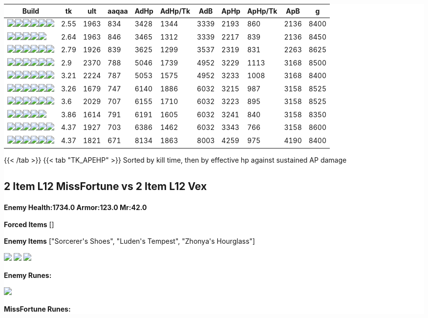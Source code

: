 



 Build |tk|ult|aaqaa|AdHp|AdHp/Tk|AdB|ApHp|ApHp/Tk|ApB|g
-|-|-|-|-|-|-|-|-|-|-
![](/item/6672.png)![](/item/6675.png)![](/item/2422.png)![](/item/1053.png)![](/item/1055.png)![](/item/1036.png)|2.55|1963|834|3428|1344|3339|2193|860|2136|8400
![](/item/3074.png)![](/item/6672.png)![](/item/2422.png)![](/item/1055.png)![](/item/1038.png)|2.64|1963|846|3465|1312|3339|2217|839|2136|8450
![](/item/6672.png)![](/item/6692.png)![](/item/2422.png)![](/item/1053.png)![](/item/1055.png)![](/item/1037.png)|2.79|1926|839|3625|1299|3537|2319|831|2263|8625
![](/item/6673.png)![](/item/6691.png)![](/item/2422.png)![](/item/1055.png)![](/item/1038.png)![](/item/1036.png)|2.9|2370|788|5046|1739|4952|3229|1113|3168|8500
![](/item/6673.png)![](/item/6676.png)![](/item/2422.png)![](/item/1055.png)![](/item/1038.png)![](/item/1036.png)|3.21|2224|787|5053|1575|4952|3233|1008|3168|8400
![](/item/3026.png)![](/item/6672.png)![](/item/2422.png)![](/item/1053.png)![](/item/1055.png)![](/item/1037.png)|3.26|1679|747|6140|1886|6032|3215|987|3158|8525
![](/item/3026.png)![](/item/6676.png)![](/item/2422.png)![](/item/1053.png)![](/item/1055.png)![](/item/1037.png)|3.6|2029|707|6155|1710|6032|3223|895|3158|8525
![](/item/3026.png)![](/item/3153.png)![](/item/2422.png)![](/item/1055.png)![](/item/1038.png)|3.86|1614|791|6191|1605|6032|3241|840|3158|8350
![](/item/3072.png)![](/item/3026.png)![](/item/2422.png)![](/item/1055.png)![](/item/1038.png)![](/item/1036.png)|4.37|1927|703|6386|1462|6032|3343|766|3158|8600
![](/item/6673.png)![](/item/3026.png)![](/item/2422.png)![](/item/1055.png)![](/item/1038.png)![](/item/1036.png)|4.37|1821|671|8134|1863|8003|4259|975|4190|8400
{{< /tab >}}
{{< tab "TK_APEHP" >}}
Sorted by kill time, then by effective hp against sustained AP damage
## 2 Item L12 MissFortune vs 2 Item L12 Vex

**Enemy Health:1734.0 Armor:123.0 Mr:42.0**


**Forced Items** []








**Enemy Items** ["Sorcerer's Shoes", "Luden's Tempest", "Zhonya's Hourglass"]





![](/item/3020.png)
![](/item/6655.png)
![](/item/3157.png)



**Enemy Runes:**





![](/StatMods/StatModsArmorIcon.png)



**MissFortune Runes:**
